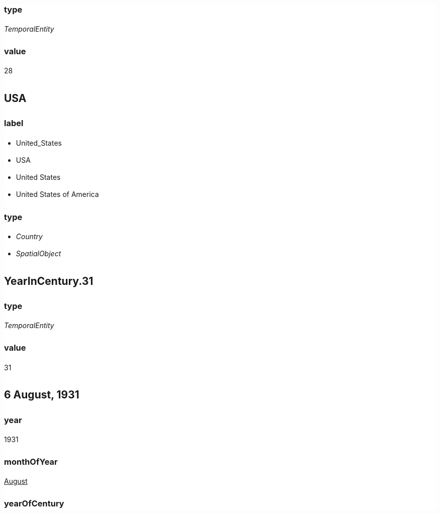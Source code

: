 ### type


*TemporalEntity*

### value


28

## USA

### label

 - United_States

 - USA

 - United States

 - United States of America

### type

 - *Country*

 - *SpatialObject*

## YearInCentury.31

### type


*TemporalEntity*

### value


31

## 6 August, 1931

### year


1931

### monthOfYear


[August](#August)

### yearOfCentury

